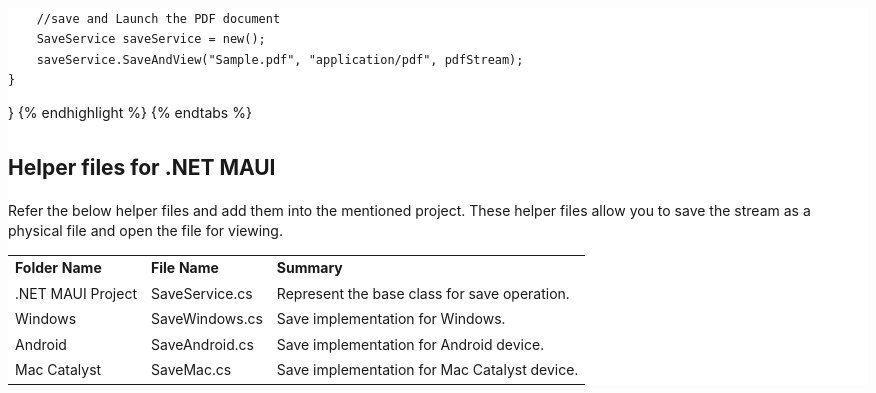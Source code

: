         //save and Launch the PDF document
        SaveService saveService = new();
        saveService.SaveAndView("Sample.pdf", "application/pdf", pdfStream);
    }
}
{% endhighlight %}
{% endtabs %}

## Helper files for .NET MAUI

Refer the below helper files and add them into the mentioned project. These helper files allow you to save the stream as a physical file and open the file for viewing.

<table>
  <tr>
  <td>
    <b>Folder Name</b>
  </td>
  <td>
    <b>File Name</b>
  </td>
  <td>
    <b>Summary</b>
  </td>
  </tr>
  <tr>
  <td>
    .NET MAUI Project
  </td>
  <td>
    SaveService.cs
  </td>
  <td>Represent the base class for save operation.
  </td>
  </tr>
  <tr>
  <td>
    Windows
  </td>
  <td>
    SaveWindows.cs
  </td>
  <td>Save implementation for Windows.
  </td>
  </tr>
  <tr>
  <td>
    Android
  </td>
  <td>
    SaveAndroid.cs
  </td>
  <td>Save implementation for Android device.
  </td>
  </tr>
  <tr>
  <td>
    Mac Catalyst
  </td>
  <td>
    SaveMac.cs
  </td>
  <td>Save implementation for Mac Catalyst device.
  </td>